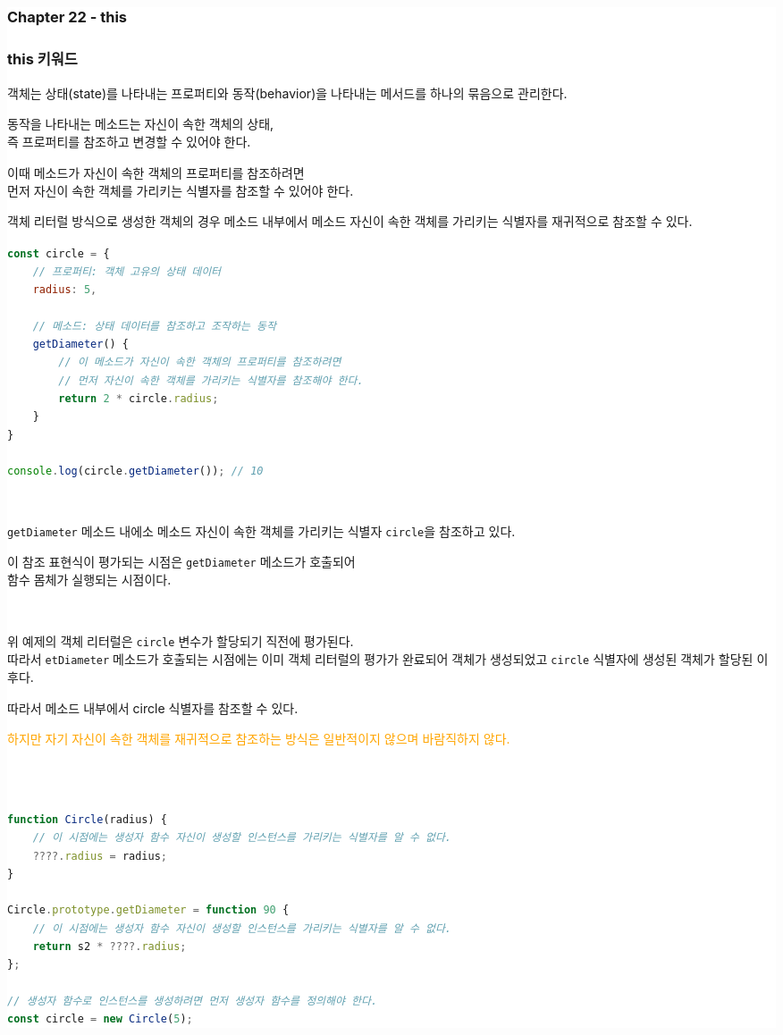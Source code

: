 ### Chapter 22 - this

### this 키워드

객체는 상태(state)를 나타내는 프로퍼티와 동작(behavior)을 나타내는 메서드를 하나의 묶음으로 관리한다.

동작을 나타내는 메소드는 자신이 속한 객체의 상태,  
즉 프로퍼티를 참조하고 변경할 수 있어야 한다.  

이때 메소드가 자신이 속한 객체의 프로퍼티를 참조하려면  
먼저 자신이 속한 객체를 가리키는 식별자를 참조할 수 있어야 한다.

객체 리터럴 방식으로 생성한 객체의 경우 메소드 내부에서 메소드 자신이 속한 객체를 가리키는 식별자를 재귀적으로 참조할 수 있다.  

``` js
const circle = {
    // 프로퍼티: 객체 고유의 상태 데이터
    radius: 5,

    // 메소드: 상태 데이터를 참조하고 조작하는 동작
    getDiameter() {
        // 이 메소드가 자신이 속한 객체의 프로퍼티를 참조하려면 
        // 먼저 자신이 속한 객체를 가리키는 식별자를 참조해야 한다.
        return 2 * circle.radius;
    }
}

console.log(circle.getDiameter()); // 10
```

<br>

`getDiameter` 메소드 내에소 메소드 자신이 속한 객체를 가리키는 식별자 `circle`을 참조하고 있다.

이 참조 표현식이 평가되는 시점은 `getDiameter` 메소드가 호출되어  
함수 몸체가 실행되는 시점이다.

<br>

위 예제의 객체 리터럴은 `circle` 변수가 할당되기 직전에 평가된다.  
따라서 `etDiameter` 메소드가 호출되는 시점에는 이미 객체 리터럴의 평가가 완료되어 객체가 생성되었고 `circle` 식별자에 생성된 객체가 할당된 이후다.  

따라서 메소드 내부에서 circle 식별자를 참조할 수 있다.

<font color='orange'>하지만 자기 자신이 속한 객체를 재귀적으로 참조하는 방식은 일반적이지 않으며 바람직하지 않다.</font>

<br><br>


``` js
function Circle(radius) {
    // 이 시점에는 생성자 함수 자신이 생성할 인스턴스를 가리키는 식별자를 알 수 없다.
    ????.radius = radius;
}

Circle.prototype.getDiameter = function 90 {
    // 이 시점에는 생성자 함수 자신이 생성할 인스턴스를 가리키는 식별자를 알 수 없다.
    return s2 * ????.radius;
};

// 생성자 함수로 인스턴스를 생성하려면 먼저 생성자 함수를 정의해야 한다.
const circle = new Circle(5);
```
